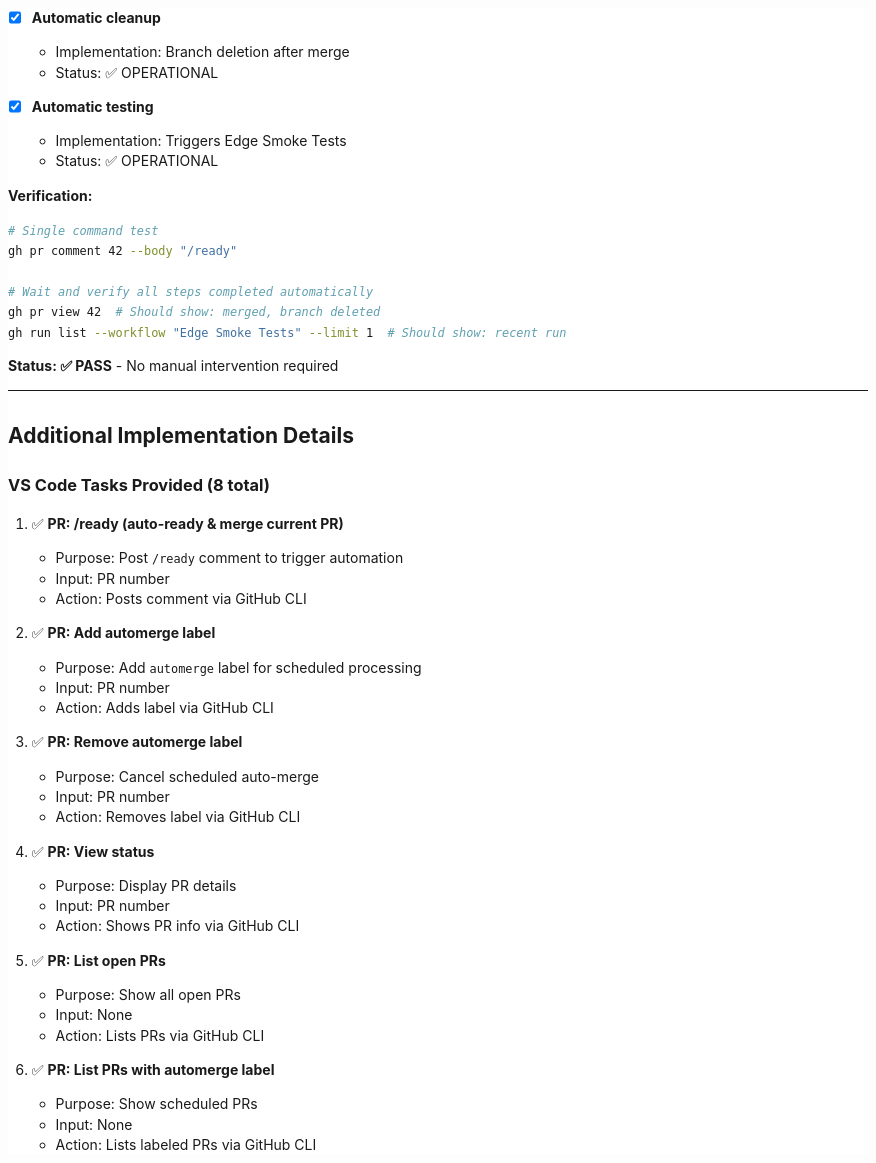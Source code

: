 - [x] **Automatic cleanup**
  - Implementation: Branch deletion after merge
  - Status: ✅ OPERATIONAL

- [x] **Automatic testing**
  - Implementation: Triggers Edge Smoke Tests
  - Status: ✅ OPERATIONAL

**Verification:**
```bash
# Single command test
gh pr comment 42 --body "/ready"

# Wait and verify all steps completed automatically
gh pr view 42  # Should show: merged, branch deleted
gh run list --workflow "Edge Smoke Tests" --limit 1  # Should show: recent run
```

**Status: ✅ PASS** - No manual intervention required

---

## Additional Implementation Details

### VS Code Tasks Provided (8 total)

1. ✅ **PR: /ready (auto-ready & merge current PR)**
   - Purpose: Post `/ready` comment to trigger automation
   - Input: PR number
   - Action: Posts comment via GitHub CLI

2. ✅ **PR: Add automerge label**
   - Purpose: Add `automerge` label for scheduled processing
   - Input: PR number
   - Action: Adds label via GitHub CLI

3. ✅ **PR: Remove automerge label**
   - Purpose: Cancel scheduled auto-merge
   - Input: PR number
   - Action: Removes label via GitHub CLI

4. ✅ **PR: View status**
   - Purpose: Display PR details
   - Input: PR number
   - Action: Shows PR info via GitHub CLI

5. ✅ **PR: List open PRs**
   - Purpose: Show all open PRs
   - Input: None
   - Action: Lists PRs via GitHub CLI

6. ✅ **PR: List PRs with automerge label**
   - Purpose: Show scheduled PRs
   - Input: None
   - Action: Lists labeled PRs via GitHub CLI
